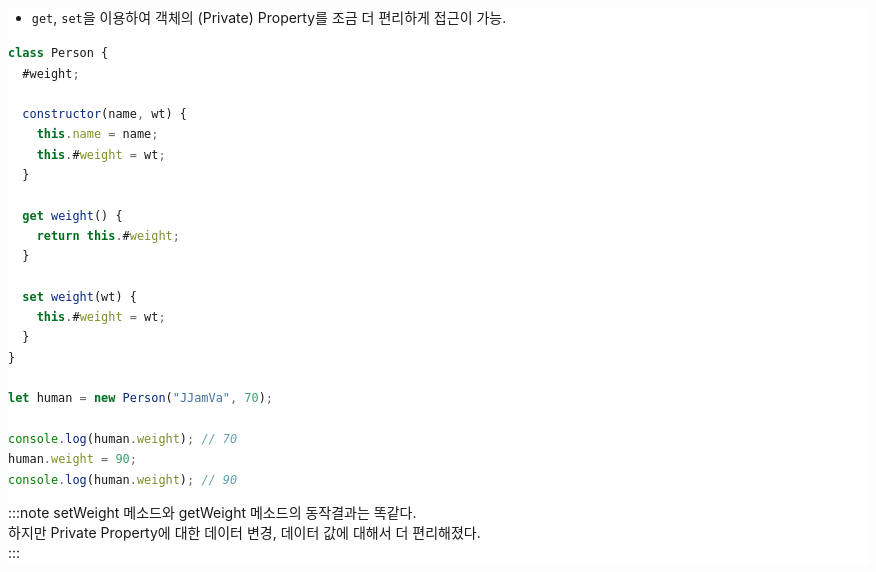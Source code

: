 - `get`, `set`을 이용하여 객체의 (Private) Property를 조금 더 편리하게 접근이 가능.

```js
class Person {
  #weight;

  constructor(name, wt) {
    this.name = name;
    this.#weight = wt;
  }

  get weight() {
    return this.#weight;
  }

  set weight(wt) {
    this.#weight = wt;
  }
}

let human = new Person("JJamVa", 70);

console.log(human.weight); // 70
human.weight = 90;
console.log(human.weight); // 90
```

:::note
setWeight 메소드와 getWeight 메소드의 동작결과는 똑같다.<br/>
하지만 Private Property에 대한 데이터 변경, 데이터 값에 대해서 더 편리해졌다.<br/>
:::
